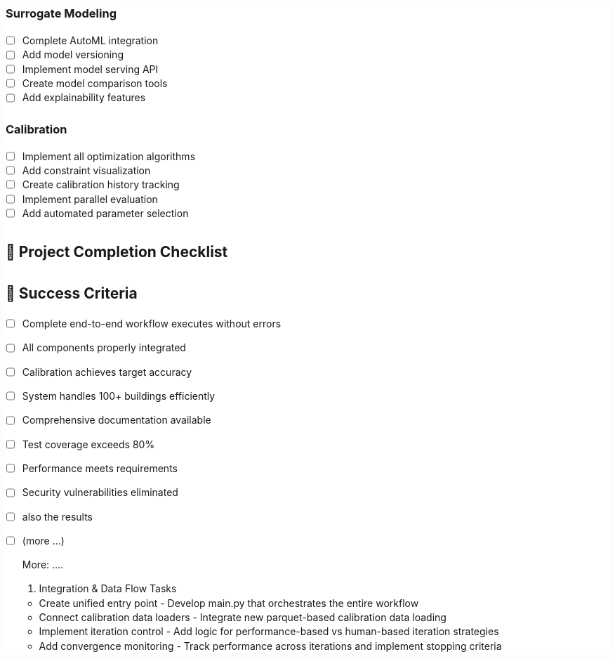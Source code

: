 ### Surrogate Modeling
- [ ] Complete AutoML integration
- [ ] Add model versioning
- [ ] Implement model serving API
- [ ] Create model comparison tools
- [ ] Add explainability features

### Calibration
- [ ] Implement all optimization algorithms
- [ ] Add constraint visualization
- [ ] Create calibration history tracking
- [ ] Implement parallel evaluation
- [ ] Add automated parameter selection

## 🎯 Project Completion Checklist





## 🎨 Success Criteria

- [ ] Complete end-to-end workflow executes without errors
- [ ] All components properly integrated
- [ ] Calibration achieves target accuracy
- [ ] System handles 100+ buildings efficiently
- [ ] Comprehensive documentation available
- [ ] Test coverage exceeds 80%
- [ ] Performance meets requirements
- [ ] Security vulnerabilities eliminated
- [ ] also the results 
- [ ] (more ...)














  More: ....


  



  1. Integration & Data Flow Tasks

  - Create unified entry point - Develop main.py that orchestrates the entire workflow
  - Connect calibration data loaders - Integrate new parquet-based calibration data
  loading
  - Implement iteration control - Add logic for performance-based vs human-based iteration
   strategies
  - Add convergence monitoring - Track performance across iterations and implement
  stopping criteria
